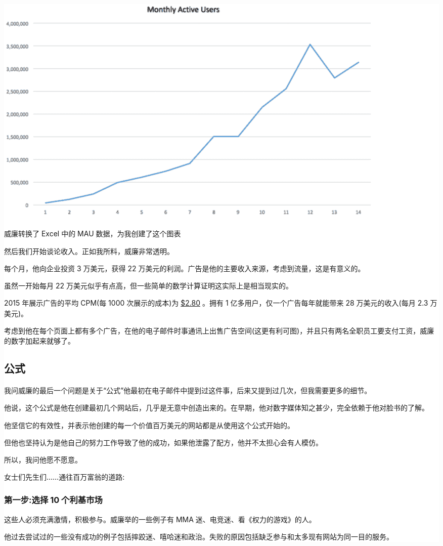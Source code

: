 <noscript><img class="wp-image-8030 size-full" src="img/4c883ef9ccb5982b6467806e62a0e397.png" alt="MAU" data-original-src="http://thehustle.co/wp-content/uploads/2016/02/MAU-e1456167151778.png"/></noscript>

威廉转换了 Excel 中的 MAU 数据，为我创建了这个图表

然后我们开始谈论收入。正如我所料，威廉非常透明。

每个月，他向企业投资 3 万美元，获得 22 万美元的利润。广告是他的主要收入来源，考虑到流量，这是有意义的。

虽然一开始每月 22 万美元似乎有点高，但一些简单的数学计算证明这实际上是相当现实的。

2015 年展示广告的平均 CPM(每 1000 次展示的成本)为 [$2.80](http://monetizepros.com/display-advertising/average-cpm-rates/) 。拥有 1 亿多用户，仅一个广告每年就能带来 28 万美元的收入(每月 2.3 万美元)。

考虑到他在每个页面上都有多个广告，在他的电子邮件时事通讯上出售广告空间(这更有利可图)，并且只有两名全职员工要支付工资，威廉的数字加起来就够了。

## 公式

我问威廉的最后一个问题是关于“公式”他最初在电子邮件中提到过这件事，后来又提到过几次，但我需要更多的细节。

他说，这个公式是他在创建最初几个网站后，几乎是无意中创造出来的。在早期，他对数字媒体知之甚少，完全依赖于他对脸书的了解。

他坚信它的有效性，并表示他创建的每一个价值百万美元的网站都是从使用这个公式开始的。

但他也坚持认为是他自己的努力工作导致了他的成功，如果他泄露了配方，他并不太担心会有人模仿。

所以，我问他愿不愿意。

女士们先生们……通往百万富翁的道路:

### 第一步:**选择 10 个利基市场**

这些人必须充满激情，积极参与。威廉举的一些例子有 MMA 迷、电竞迷、看《权力的游戏》的人。

他过去尝试过的一些没有成功的例子包括摔跤迷、嘻哈迷和政治。失败的原因包括缺乏参与和太多现有网站为同一目的服务。
